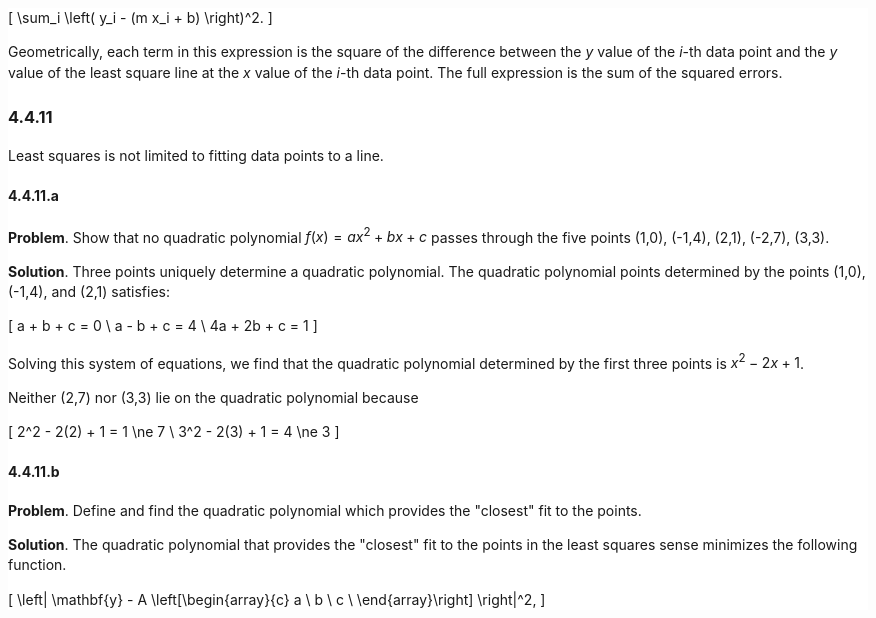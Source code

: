 \[
\sum_i \left( y_i - (m x_i + b) \right)^2.
\]

Geometrically, each term in this expression is the square of the difference
between the $y$ value of the $i$-th data point and the $y$ value of the least
square line at the $x$ value of the $i$-th data point. The full expression
is the sum of the squared errors.

### 4.4.11

Least squares is not limited to fitting data points to a line.

#### 4.4.11.a

__Problem__. Show that no quadratic polynomial $f(x) = a x^2 + b x + c$ passes
through the five points (1,0), (-1,4), (2,1), (-2,7), (3,3).

__Solution__. Three points uniquely determine a quadratic polynomial. The
quadratic polynomial points determined by the points (1,0), (-1,4), and (2,1)
satisfies:

\[
 a +  b + c = 0 \\
 a -  b + c = 4 \\
4a + 2b + c = 1
\]

Solving this system of equations, we find that the quadratic polynomial
determined by the first three points is $x^2 - 2x + 1$.

Neither (2,7) nor (3,3) lie on the quadratic polynomial because

\[
  2^2 - 2(2) + 1 = 1 \ne 7 \\
  3^2 - 2(3) + 1 = 4 \ne 3
\]

#### 4.4.11.b

__Problem__. Define and find the quadratic polynomial which provides the
"closest" fit to the points.

__Solution__. The quadratic polynomial that provides the "closest" fit to the
points in the least squares sense minimizes the following function.

\[
\left|
  \mathbf{y} -
  A \left[\begin{array}{c}
      a \\
      b \\
      c \\
    \end{array}\right]
\right|^2,
\]
